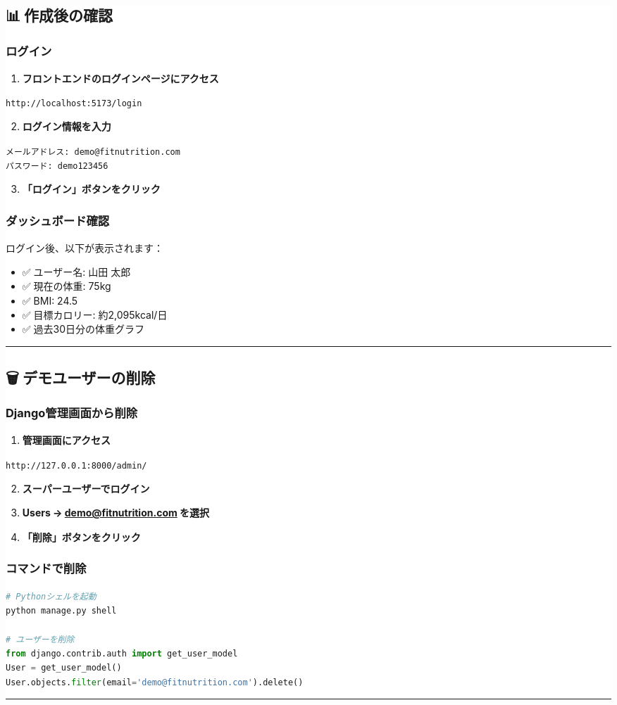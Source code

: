 
## 📊 作成後の確認

### ログイン

1. **フロントエンドのログインページにアクセス**
```
http://localhost:5173/login
```

2. **ログイン情報を入力**
```
メールアドレス: demo@fitnutrition.com
パスワード: demo123456
```

3. **「ログイン」ボタンをクリック**

### ダッシュボード確認

ログイン後、以下が表示されます：
- ✅ ユーザー名: 山田 太郎
- ✅ 現在の体重: 75kg
- ✅ BMI: 24.5
- ✅ 目標カロリー: 約2,095kcal/日
- ✅ 過去30日分の体重グラフ

---

## 🗑️ デモユーザーの削除

### Django管理画面から削除

1. **管理画面にアクセス**
```
http://127.0.0.1:8000/admin/
```

2. **スーパーユーザーでログイン**

3. **Users → demo@fitnutrition.com を選択**

4. **「削除」ボタンをクリック**

### コマンドで削除

```python
# Pythonシェルを起動
python manage.py shell

# ユーザーを削除
from django.contrib.auth import get_user_model
User = get_user_model()
User.objects.filter(email='demo@fitnutrition.com').delete()
```

---